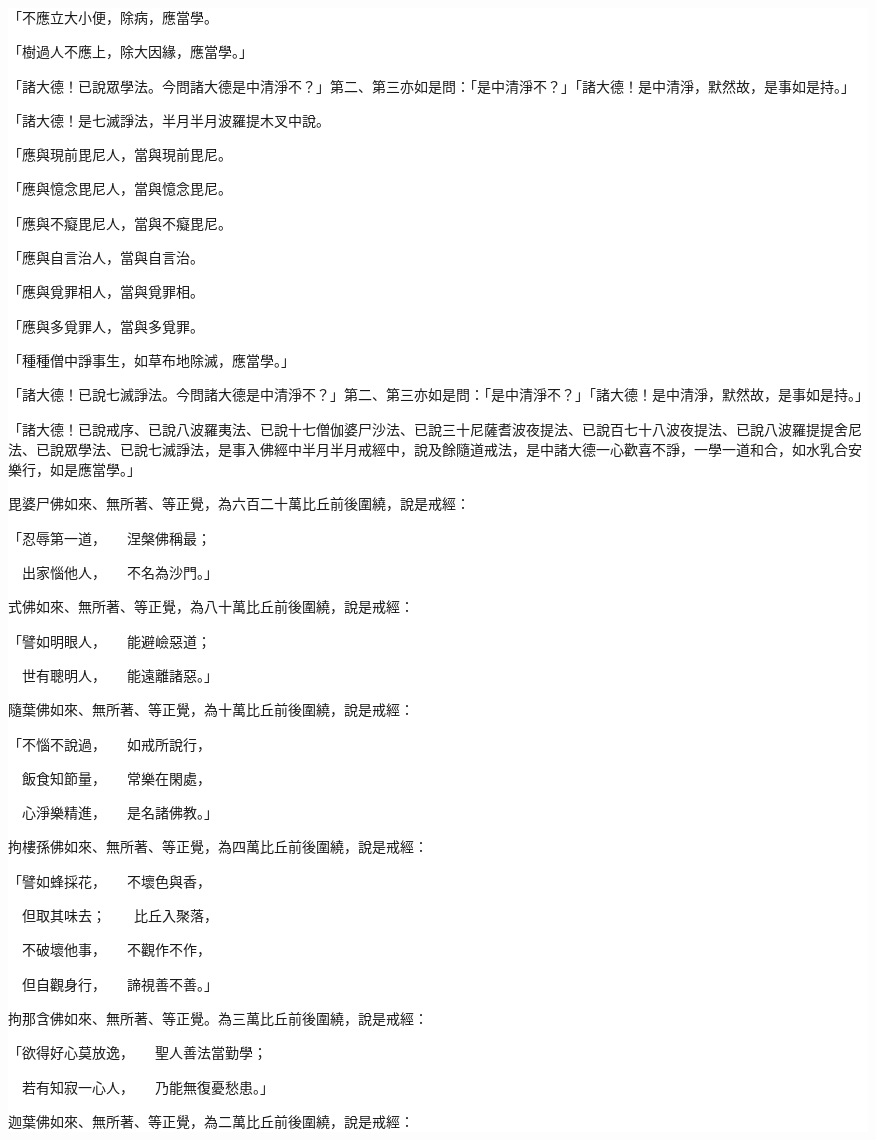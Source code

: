 「不應立大小便，除病，應當學。

「樹過人不應上，除大因緣，應當學。」

「諸大德！已說眾學法。今問諸大德是中清淨不？」第二、第三亦如是問：「是中清淨不？」「諸大德！是中清淨，默然故，是事如是持。」

「諸大德！是七滅諍法，半月半月波羅提木叉中說。

「應與現前毘尼人，當與現前毘尼。

「應與憶念毘尼人，當與憶念毘尼。

「應與不癡毘尼人，當與不癡毘尼。

「應與自言治人，當與自言治。

「應與覓罪相人，當與覓罪相。

「應與多覓罪人，當與多覓罪。

「種種僧中諍事生，如草布地除滅，應當學。」

「諸大德！已說七滅諍法。今問諸大德是中清淨不？」第二、第三亦如是問：「是中清淨不？」「諸大德！是中清淨，默然故，是事如是持。」

「諸大德！已說戒序、已說八波羅夷法、已說十七僧伽婆尸沙法、已說三十尼薩耆波夜提法、已說百七十八波夜提法、已說八波羅提提舍尼法、已說眾學法、已說七滅諍法，是事入佛經中半月半月戒經中，說及餘隨道戒法，是中諸大德一心歡喜不諍，一學一道和合，如水乳合安樂行，如是應當學。」

毘婆尸佛如來、無所著、等正覺，為六百二十萬比丘前後圍繞，說是戒經：

「忍辱第一道，　　涅槃佛稱最；

　出家惱他人，　　不名為沙門。」

式佛如來、無所著、等正覺，為八十萬比丘前後圍繞，說是戒經：

「譬如明眼人，　　能避嶮惡道；

　世有聰明人，　　能遠離諸惡。」

隨葉佛如來、無所著、等正覺，為十萬比丘前後圍繞，說是戒經：

「不惱不說過，　　如戒所說行，

　飯食知節量，　　常樂在閑處，

　心淨樂精進，　　是名諸佛教。」

拘樓孫佛如來、無所著、等正覺，為四萬比丘前後圍繞，說是戒經：

「譬如蜂採花，　　不壞色與香，

　但取其味去；　　比丘入聚落，

　不破壞他事，　　不觀作不作，

　但自觀身行，　　諦視善不善。」

拘那含佛如來、無所著、等正覺。為三萬比丘前後圍繞，說是戒經：

「欲得好心莫放逸，　　聖人善法當勤學；

　若有知寂一心人，　　乃能無復憂愁患。」

迦葉佛如來、無所著、等正覺，為二萬比丘前後圍繞，說是戒經：
